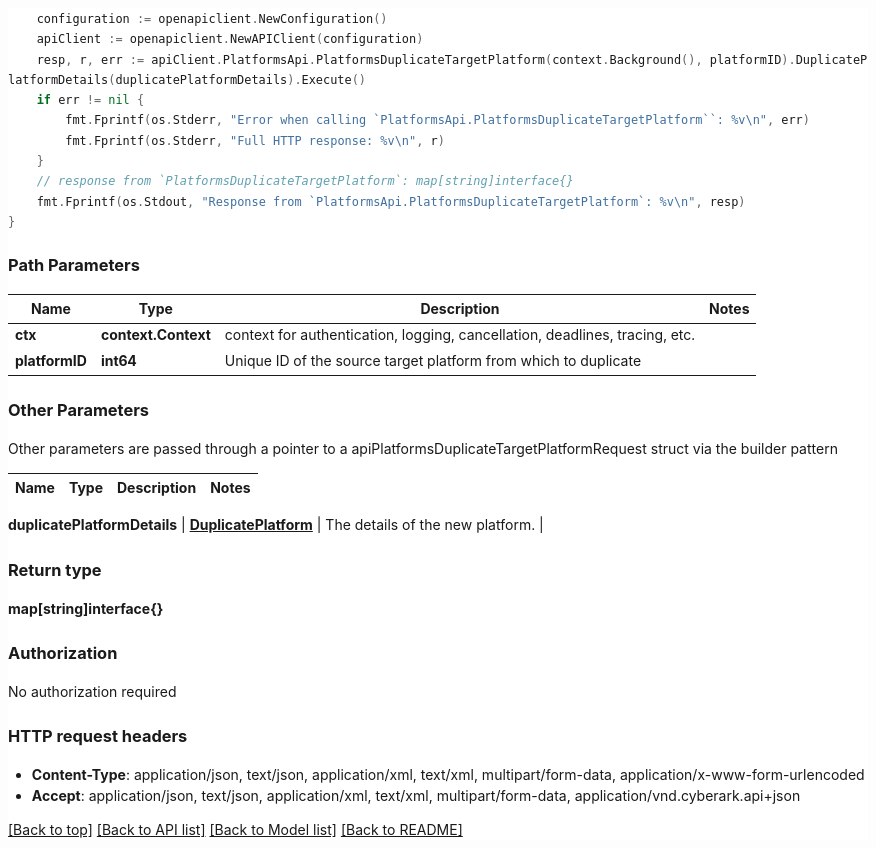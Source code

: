 ```go
    configuration := openapiclient.NewConfiguration()
    apiClient := openapiclient.NewAPIClient(configuration)
    resp, r, err := apiClient.PlatformsApi.PlatformsDuplicateTargetPlatform(context.Background(), platformID).DuplicatePlatformDetails(duplicatePlatformDetails).Execute()
    if err != nil {
        fmt.Fprintf(os.Stderr, "Error when calling `PlatformsApi.PlatformsDuplicateTargetPlatform``: %v\n", err)
        fmt.Fprintf(os.Stderr, "Full HTTP response: %v\n", r)
    }
    // response from `PlatformsDuplicateTargetPlatform`: map[string]interface{}
    fmt.Fprintf(os.Stdout, "Response from `PlatformsApi.PlatformsDuplicateTargetPlatform`: %v\n", resp)
}
```

### Path Parameters


Name | Type | Description  | Notes
------------- | ------------- | ------------- | -------------
**ctx** | **context.Context** | context for authentication, logging, cancellation, deadlines, tracing, etc.
**platformID** | **int64** | Unique ID of the source target platform from which to duplicate | 

### Other Parameters

Other parameters are passed through a pointer to a apiPlatformsDuplicateTargetPlatformRequest struct via the builder pattern


Name | Type | Description  | Notes
------------- | ------------- | ------------- | -------------

 **duplicatePlatformDetails** | [**DuplicatePlatform**](DuplicatePlatform.md) | The details of the new platform. | 

### Return type

**map[string]interface{}**

### Authorization

No authorization required

### HTTP request headers

- **Content-Type**: application/json, text/json, application/xml, text/xml, multipart/form-data, application/x-www-form-urlencoded
- **Accept**: application/json, text/json, application/xml, text/xml, multipart/form-data, application/vnd.cyberark.api+json

[[Back to top]](#) [[Back to API list]](../README.md#documentation-for-api-endpoints)
[[Back to Model list]](../README.md#documentation-for-models)
[[Back to README]](../README.md)
